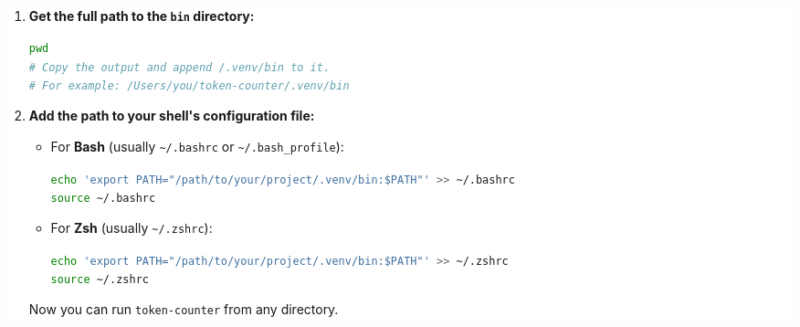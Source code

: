 1.  **Get the full path to the `bin` directory:**

    ```bash
    pwd
    # Copy the output and append /.venv/bin to it.
    # For example: /Users/you/token-counter/.venv/bin
    ```

2.  **Add the path to your shell's configuration file:**

    -   For **Bash** (usually `~/.bashrc` or `~/.bash_profile`):

        ```bash
        echo 'export PATH="/path/to/your/project/.venv/bin:$PATH"' >> ~/.bashrc
        source ~/.bashrc
        ```

    -   For **Zsh** (usually `~/.zshrc`):

        ```bash
        echo 'export PATH="/path/to/your/project/.venv/bin:$PATH"' >> ~/.zshrc
        source ~/.zshrc
        ```

    Now you can run `token-counter` from any directory.